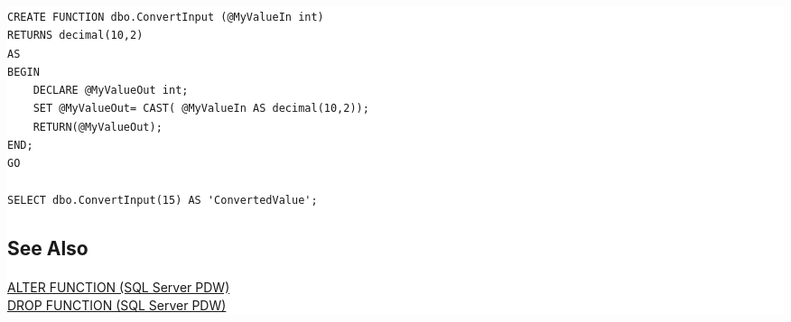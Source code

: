 ```  
CREATE FUNCTION dbo.ConvertInput (@MyValueIn int)  
RETURNS decimal(10,2)  
AS  
BEGIN  
    DECLARE @MyValueOut int;  
    SET @MyValueOut= CAST( @MyValueIn AS decimal(10,2));  
    RETURN(@MyValueOut);  
END;  
GO  
  
SELECT dbo.ConvertInput(15) AS 'ConvertedValue';  
```  
  
## See Also  
 [ALTER FUNCTION (SQL Server PDW)](http://msdn.microsoft.com/en-us/25ff3798-eb54-4516-9973-d8f707a13f6c)   
 [DROP FUNCTION (SQL Server PDW)](http://msdn.microsoft.com/en-us/1792a90d-0d06-4852-9dec-6de1b9cd229e)  
  
  


